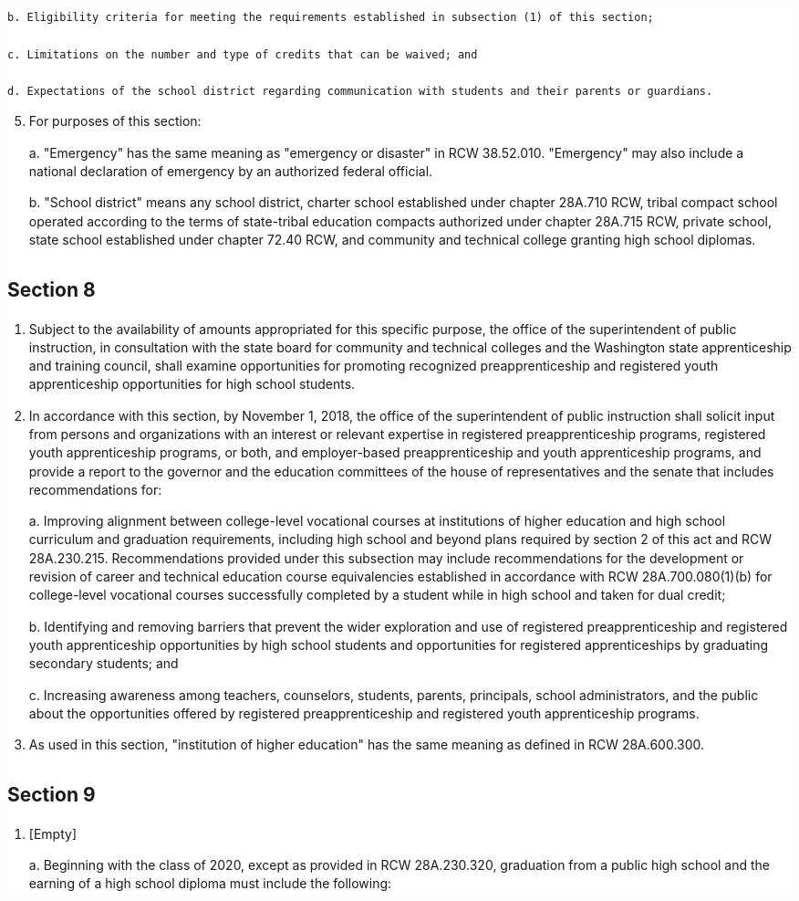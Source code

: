     b. Eligibility criteria for meeting the requirements established in subsection (1) of this section;

    c. Limitations on the number and type of credits that can be waived; and

    d. Expectations of the school district regarding communication with students and their parents or guardians.

5. For purposes of this section:

    a. "Emergency" has the same meaning as "emergency or disaster" in RCW 38.52.010. "Emergency" may also include a national declaration of emergency by an authorized federal official.

    b. "School district" means any school district, charter school established under chapter 28A.710 RCW, tribal compact school operated according to the terms of state-tribal education compacts authorized under chapter 28A.715 RCW, private school, state school established under chapter 72.40 RCW, and community and technical college granting high school diplomas.

## Section 8
1. Subject to the availability of amounts appropriated for this specific purpose, the office of the superintendent of public instruction, in consultation with the state board for community and technical colleges and the Washington state apprenticeship and training council, shall examine opportunities for promoting recognized preapprenticeship and registered youth apprenticeship opportunities for high school students.

2. In accordance with this section, by November 1, 2018, the office of the superintendent of public instruction shall solicit input from persons and organizations with an interest or relevant expertise in registered preapprenticeship programs, registered youth apprenticeship programs, or both, and employer-based preapprenticeship and youth apprenticeship programs, and provide a report to the governor and the education committees of the house of representatives and the senate that includes recommendations for:

    a. Improving alignment between college-level vocational courses at institutions of higher education and high school curriculum and graduation requirements, including high school and beyond plans required by section 2 of this act and RCW 28A.230.215. Recommendations provided under this subsection may include recommendations for the development or revision of career and technical education course equivalencies established in accordance with RCW 28A.700.080(1)(b) for college-level vocational courses successfully completed by a student while in high school and taken for dual credit;

    b. Identifying and removing barriers that prevent the wider exploration and use of registered preapprenticeship and registered youth apprenticeship opportunities by high school students and opportunities for registered apprenticeships by graduating secondary students; and

    c. Increasing awareness among teachers, counselors, students, parents, principals, school administrators, and the public about the opportunities offered by registered preapprenticeship and registered youth apprenticeship programs.

3. As used in this section, "institution of higher education" has the same meaning as defined in RCW 28A.600.300.

## Section 9
1. [Empty]

    a. Beginning with the class of 2020, except as provided in RCW 28A.230.320, graduation from a public high school and the earning of a high school diploma must include the following:
